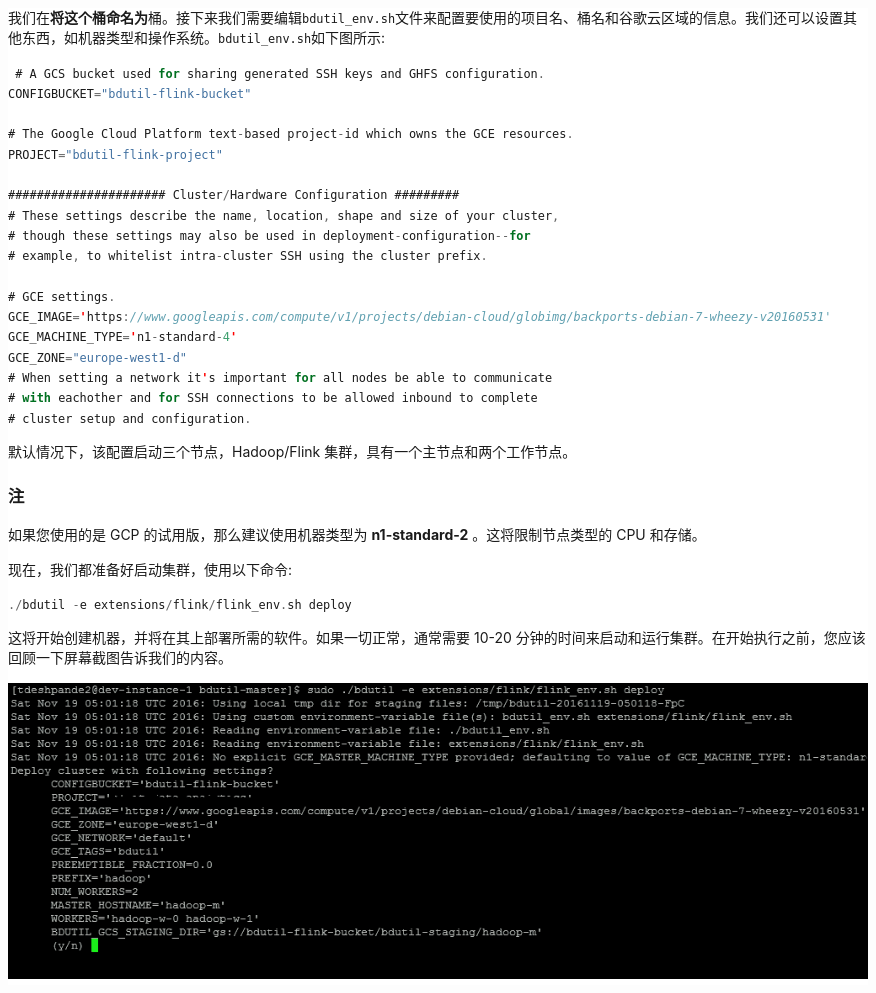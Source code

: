 我们在**将这个桶命名为**桶。接下来我们需要编辑`bdutil_env.sh`文件来配置要使用的项目名、桶名和谷歌云区域的信息。我们还可以设置其他东西，如机器类型和操作系统。`bdutil_env.sh`如下图所示:

```scala
 # A GCS bucket used for sharing generated SSH keys and GHFS configuration. 
CONFIGBUCKET="bdutil-flink-bucket" 

# The Google Cloud Platform text-based project-id which owns the GCE resources. 
PROJECT="bdutil-flink-project" 

###################### Cluster/Hardware Configuration ######### 
# These settings describe the name, location, shape and size of your cluster, 
# though these settings may also be used in deployment-configuration--for 
# example, to whitelist intra-cluster SSH using the cluster prefix. 

# GCE settings. 
GCE_IMAGE='https://www.googleapis.com/compute/v1/projects/debian-cloud/globimg/backports-debian-7-wheezy-v20160531' 
GCE_MACHINE_TYPE='n1-standard-4' 
GCE_ZONE="europe-west1-d" 
# When setting a network it's important for all nodes be able to communicate 
# with eachother and for SSH connections to be allowed inbound to complete 
# cluster setup and configuration. 

```

默认情况下，该配置启动三个节点，Hadoop/Flink 集群，具有一个主节点和两个工作节点。

### 注

如果您使用的是 GCP 的试用版，那么建议使用机器类型为 **n1-standard-2** 。这将限制节点类型的 CPU 和存储。

现在，我们都准备好启动集群，使用以下命令:

```scala
./bdutil -e extensions/flink/flink_env.sh deploy

```

这将开始创建机器，并将在其上部署所需的软件。如果一切正常，通常需要 10-20 分钟的时间来启动和运行集群。在开始执行之前，您应该回顾一下屏幕截图告诉我们的内容。

![Launching a Flink cluster](img/image_09_003.jpg)
